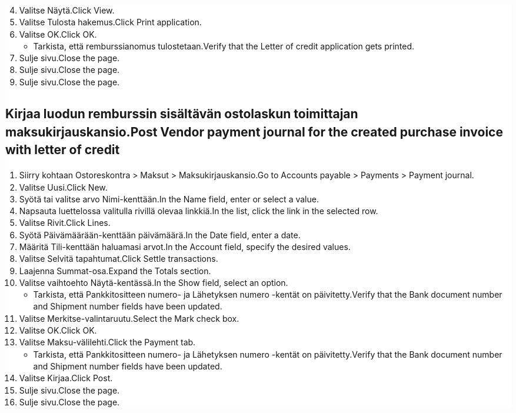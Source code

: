 4. <span data-ttu-id="4b5cd-210">Valitse Näytä.</span><span class="sxs-lookup"><span data-stu-id="4b5cd-210">Click View.</span></span>
5. <span data-ttu-id="4b5cd-211">Valitse Tulosta hakemus.</span><span class="sxs-lookup"><span data-stu-id="4b5cd-211">Click Print application.</span></span>
6. <span data-ttu-id="4b5cd-212">Valitse OK.</span><span class="sxs-lookup"><span data-stu-id="4b5cd-212">Click OK.</span></span>
    * <span data-ttu-id="4b5cd-213">Tarkista, että remburssianomus tulostetaan.</span><span class="sxs-lookup"><span data-stu-id="4b5cd-213">Verify that the Letter of credit application gets printed.</span></span>  
7. <span data-ttu-id="4b5cd-214">Sulje sivu.</span><span class="sxs-lookup"><span data-stu-id="4b5cd-214">Close the page.</span></span>
8. <span data-ttu-id="4b5cd-215">Sulje sivu.</span><span class="sxs-lookup"><span data-stu-id="4b5cd-215">Close the page.</span></span>
9. <span data-ttu-id="4b5cd-216">Sulje sivu.</span><span class="sxs-lookup"><span data-stu-id="4b5cd-216">Close the page.</span></span>

## <a name="post-vendor-payment-journal-for-the-created-purchase-invoice-with-letter-of-credit"></a><span data-ttu-id="4b5cd-217">Kirjaa luodun remburssin sisältävän ostolaskun toimittajan maksukirjauskansio.</span><span class="sxs-lookup"><span data-stu-id="4b5cd-217">Post Vendor payment journal for the created purchase invoice with letter of credit</span></span>
1. <span data-ttu-id="4b5cd-218">Siirry kohtaan Ostoreskontra > Maksut > Maksukirjauskansio.</span><span class="sxs-lookup"><span data-stu-id="4b5cd-218">Go to Accounts payable > Payments > Payment journal.</span></span>
2. <span data-ttu-id="4b5cd-219">Valitse Uusi.</span><span class="sxs-lookup"><span data-stu-id="4b5cd-219">Click New.</span></span>
3. <span data-ttu-id="4b5cd-220">Syötä tai valitse arvo Nimi-kenttään.</span><span class="sxs-lookup"><span data-stu-id="4b5cd-220">In the Name field, enter or select a value.</span></span>
4. <span data-ttu-id="4b5cd-221">Napsauta luettelossa valitulla rivillä olevaa linkkiä.</span><span class="sxs-lookup"><span data-stu-id="4b5cd-221">In the list, click the link in the selected row.</span></span>
5. <span data-ttu-id="4b5cd-222">Valitse Rivit.</span><span class="sxs-lookup"><span data-stu-id="4b5cd-222">Click Lines.</span></span>
6. <span data-ttu-id="4b5cd-223">Syötä Päivämäärään-kenttään päivämäärä.</span><span class="sxs-lookup"><span data-stu-id="4b5cd-223">In the Date field, enter a date.</span></span>
7. <span data-ttu-id="4b5cd-224">Määritä Tili-kenttään haluamasi arvot.</span><span class="sxs-lookup"><span data-stu-id="4b5cd-224">In the Account field, specify the desired values.</span></span>
8. <span data-ttu-id="4b5cd-225">Valitse Selvitä tapahtumat.</span><span class="sxs-lookup"><span data-stu-id="4b5cd-225">Click Settle transactions.</span></span>
9. <span data-ttu-id="4b5cd-226">Laajenna Summat-osa.</span><span class="sxs-lookup"><span data-stu-id="4b5cd-226">Expand the Totals section.</span></span>
10. <span data-ttu-id="4b5cd-227">Valitse vaihtoehto Näytä-kentässä.</span><span class="sxs-lookup"><span data-stu-id="4b5cd-227">In the Show field, select an option.</span></span>
    * <span data-ttu-id="4b5cd-228">Tarkista, että Pankkitositteen numero- ja Lähetyksen numero -kentät on päivitetty.</span><span class="sxs-lookup"><span data-stu-id="4b5cd-228">Verify that the Bank document number and Shipment number fields have been updated.</span></span>  
11. <span data-ttu-id="4b5cd-229">Valitse Merkitse-valintaruutu.</span><span class="sxs-lookup"><span data-stu-id="4b5cd-229">Select the Mark check box.</span></span>
12. <span data-ttu-id="4b5cd-230">Valitse OK.</span><span class="sxs-lookup"><span data-stu-id="4b5cd-230">Click OK.</span></span>
13. <span data-ttu-id="4b5cd-231">Valitse Maksu-välilehti.</span><span class="sxs-lookup"><span data-stu-id="4b5cd-231">Click the Payment tab.</span></span>
    * <span data-ttu-id="4b5cd-232">Tarkista, että Pankkitositteen numero- ja Lähetyksen numero -kentät on päivitetty.</span><span class="sxs-lookup"><span data-stu-id="4b5cd-232">Verify that the Bank document number and Shipment number fields have been updated.</span></span>  
14. <span data-ttu-id="4b5cd-233">Valitse Kirjaa.</span><span class="sxs-lookup"><span data-stu-id="4b5cd-233">Click Post.</span></span>
15. <span data-ttu-id="4b5cd-234">Sulje sivu.</span><span class="sxs-lookup"><span data-stu-id="4b5cd-234">Close the page.</span></span>
16. <span data-ttu-id="4b5cd-235">Sulje sivu.</span><span class="sxs-lookup"><span data-stu-id="4b5cd-235">Close the page.</span></span>